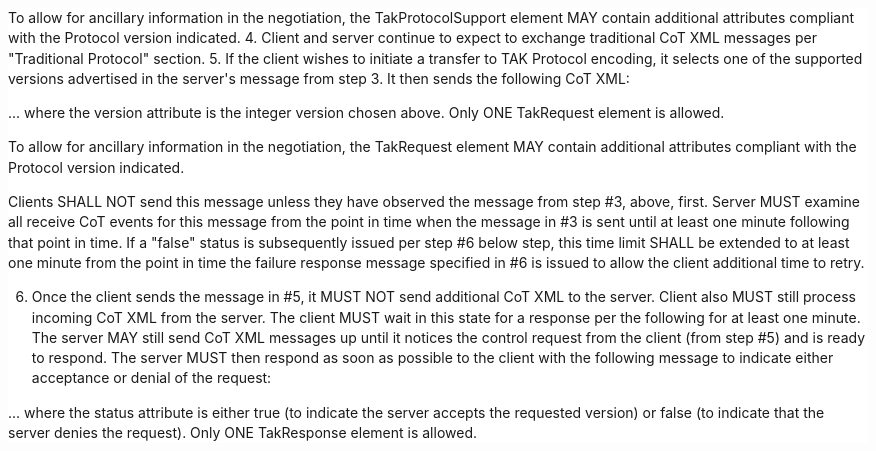    To allow for ancillary information in the negotiation, the
   TakProtocolSupport element MAY contain additional attributes compliant
   with the Protocol version indicated.
4. Client and server continue to expect to exchange traditional CoT XML
   messages per "Traditional Protocol" section.
5. If the client wishes to initiate a transfer to TAK Protocol encoding, it
   selects one of the supported versions advertised in the server's message
   from step 3.  It then sends the following CoT XML:
<event version='2.0' uid='protouid' type='t-x-takp-q' time='TIME' start='TIME' stale='TIME' how='m-g'>
  <point lat='0.0' lon='0.0' hae='0.0' ce='999999' le='999999'/>
  <detail>
    <TakControl>
      <TakRequest version="1"/>
    </TakControl>
  </detail>
</event>

   ... where the version attribute is the integer version chosen above.
   Only ONE TakRequest element is allowed.

   To allow for ancillary information in the negotiation, the
   TakRequest element MAY contain additional attributes compliant
   with the Protocol version indicated.

   Clients SHALL NOT send this message unless they have observed the
   message from step #3, above, first.
   Server MUST examine all receive CoT events for this message from the point
   in time when the message in #3 is sent until at least one minute following
   that point in time.  If a "false" status is subsequently issued per step #6
   below step, this time limit SHALL be extended to at least one minute
   from the point in time the failure response message specified in 
   #6 is issued to allow the client additional time to retry.

6. Once the client sends the message in #5, it MUST NOT send additional
   CoT XML to the server.  Client also MUST still process incoming CoT XML
   from the server.  The client MUST wait in this state for a response per
   the following for at least one minute.  
   The server MAY still send CoT XML messages up until it notices the
   control request from the client (from step #5) and is ready to respond.
   The server MUST then respond as soon as possible to the client with the
   following message to indicate either acceptance or denial of the request:
<event version='2.0' uid='protouid' type='t-x-takp-r' time='TIME' start='TIME' stale='TIME' how='m-g'>
  <point lat='0.0' lon='0.0' hae='0.0' ce='999999' le='999999'/>
  <detail>
    <TakControl>
      <TakResponse status="true"/>
    </TakControl>
  </detail>
</event>
   
   ... where the status attribute is either true (to indicate the server
   accepts the requested version) or false (to indicate that the server
   denies the request).
   Only ONE TakResponse element is allowed.
